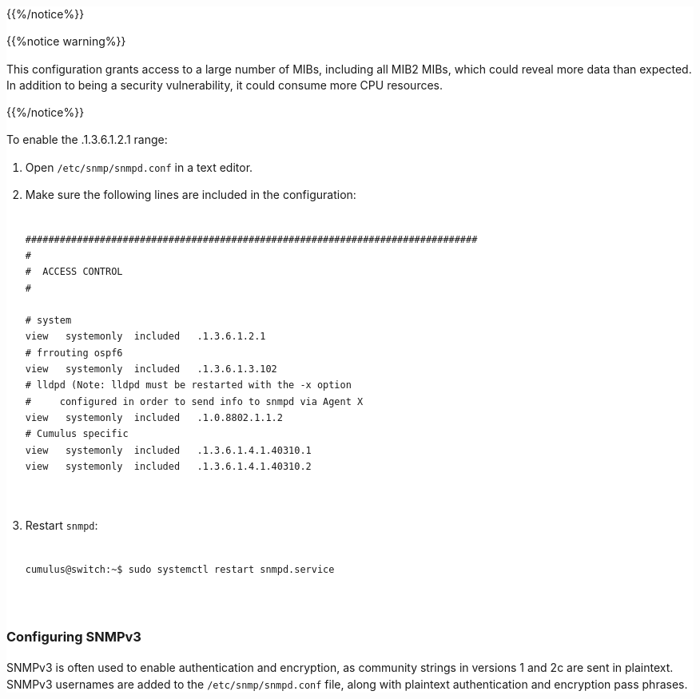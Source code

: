 {{%/notice%}}

{{%notice warning%}}

This configuration grants access to a large number of MIBs, including
all MIB2 MIBs, which could reveal more data than expected. In addition
to being a security vulnerability, it could consume more CPU resources.

{{%/notice%}}

To enable the .1.3.6.1.2.1 range:

1.  Open `/etc/snmp/snmpd.conf` in a text editor.

2.  Make sure the following lines are included in the configuration:
    
    ``` 
                       
    ###############################################################################
    #
    #  ACCESS CONTROL 
    #
     
    # system
    view   systemonly  included   .1.3.6.1.2.1
    # frrouting ospf6
    view   systemonly  included   .1.3.6.1.3.102
    # lldpd (Note: lldpd must be restarted with the -x option
    #     configured in order to send info to snmpd via Agent X
    view   systemonly  included   .1.0.8802.1.1.2
    # Cumulus specific
    view   systemonly  included   .1.3.6.1.4.1.40310.1
    view   systemonly  included   .1.3.6.1.4.1.40310.2
       
        
    ```

3.  Restart `snmpd`:
    
    ``` 
                       
    cumulus@switch:~$ sudo systemctl restart snmpd.service
       
        
    ```

### Configuring SNMPv3

SNMPv3 is often used to enable authentication and encryption, as
community strings in versions 1 and 2c are sent in plaintext. SNMPv3
usernames are added to the `/etc/snmp/snmpd.conf` file, along with
plaintext authentication and encryption pass phrases.

